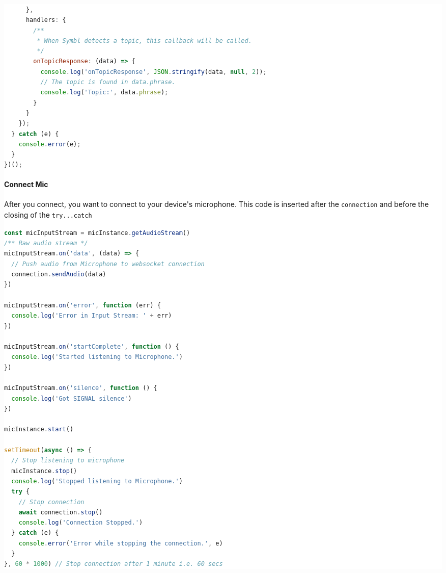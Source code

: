 ```js
      },
      handlers: {
        /**
         * When Symbl detects a topic, this callback will be called.
         */
        onTopicResponse: (data) => {
          console.log('onTopicResponse', JSON.stringify(data, null, 2));
          // The topic is found in data.phrase.
          console.log('Topic:', data.phrase);
        }
      }
    });
  } catch (e) {
    console.error(e);
  }
})();

```

#### Connect Mic

After you connect, you want to connect to your device's microphone. This code is inserted after the `connection` and before the closing of the `try...catch`

```js
const micInputStream = micInstance.getAudioStream()
/** Raw audio stream */
micInputStream.on('data', (data) => {
  // Push audio from Microphone to websocket connection
  connection.sendAudio(data)
})

micInputStream.on('error', function (err) {
  console.log('Error in Input Stream: ' + err)
})

micInputStream.on('startComplete', function () {
  console.log('Started listening to Microphone.')
})

micInputStream.on('silence', function () {
  console.log('Got SIGNAL silence')
})

micInstance.start()

setTimeout(async () => {
  // Stop listening to microphone
  micInstance.stop()
  console.log('Stopped listening to Microphone.')
  try {
    // Stop connection
    await connection.stop()
    console.log('Connection Stopped.')
  } catch (e) {
    console.error('Error while stopping the connection.', e)
  }
}, 60 * 1000) // Stop connection after 1 minute i.e. 60 secs
```
